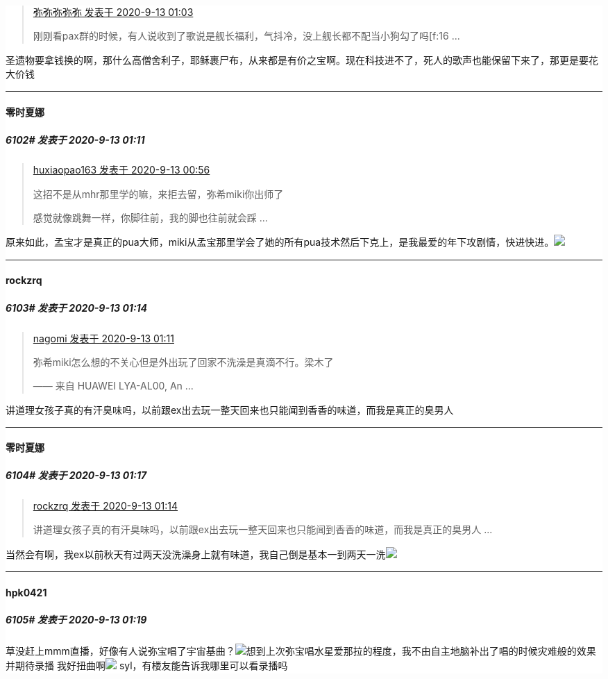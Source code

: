 
<blockquote><a href="httphttps://bbs.saraba1st.com/2b/forum.php?mod=redirect&amp;goto=findpost&amp;pid=48719189&amp;ptid=1956416" target="_blank">弥弥弥弥弥 发表于 2020-9-13 01:03</a>

刚刚看pax群的时候，有人说收到了歌说是舰长福利，气抖冷，没上舰长都不配当小狗勾了吗[f:16 ...</blockquote>
圣遗物要拿钱换的啊，那什么高僧舍利子，耶稣裹尸布，从来都是有价之宝啊。现在科技进不了，死人的歌声也能保留下来了，那更是要花大价钱


*****

####  零时夏娜  
##### 6102#       发表于 2020-9-13 01:11


<blockquote><a href="httphttps://bbs.saraba1st.com/2b/forum.php?mod=redirect&amp;goto=findpost&amp;pid=48719147&amp;ptid=1956416" target="_blank">huxiaopao163 发表于 2020-9-13 00:56</a>

这招不是从mhr那里学的嘛，来拒去留，弥希miki你出师了

感觉就像跳舞一样，你脚往前，我的脚也往前就会踩 ...</blockquote>
原来如此，孟宝才是真正的pua大师，miki从孟宝那里学会了她的所有pua技术然后下克上，是我最爱的年下攻剧情，快进快进。<img src="https://static.saraba1st.com/image/smiley/face2017/066.png" referrerpolicy="no-referrer">


*****

####  rockzrq  
##### 6103#       发表于 2020-9-13 01:14


<blockquote><a href="httphttps://bbs.saraba1st.com/2b/forum.php?mod=redirect&amp;goto=findpost&amp;pid=48719226&amp;ptid=1956416" target="_blank">nagomi 发表于 2020-9-13 01:11</a>

弥希miki怎么想的不关心但是外出玩了回家不洗澡是真滴不行。梁木了


—— 来自 HUAWEI LYA-AL00, An ...</blockquote>
讲道理女孩子真的有汗臭味吗，以前跟ex出去玩一整天回来也只能闻到香香的味道，而我是真正的臭男人


*****

####  零时夏娜  
##### 6104#       发表于 2020-9-13 01:17


<blockquote><a href="httphttps://bbs.saraba1st.com/2b/forum.php?mod=redirect&amp;goto=findpost&amp;pid=48719243&amp;ptid=1956416" target="_blank">rockzrq 发表于 2020-9-13 01:14</a>

讲道理女孩子真的有汗臭味吗，以前跟ex出去玩一整天回来也只能闻到香香的味道，而我是真正的臭男人 ...</blockquote>
当然会有啊，我ex以前秋天有过两天没洗澡身上就有味道，我自己倒是基本一到两天一洗<img src="https://static.saraba1st.com/image/smiley/face2017/009.gif" referrerpolicy="no-referrer">


*****

####  hpk0421  
##### 6105#       发表于 2020-9-13 01:19


草没赶上mmm直播，好像有人说弥宝唱了宇宙基曲？<img src="https://static.saraba1st.com/image/smiley/face2017/068.png" referrerpolicy="no-referrer">想到上次弥宝唱水星爱那拉的程度，我不由自主地脑补出了唱的时候灾难般的效果并期待录播
我好扭曲啊<img src="https://static.saraba1st.com/image/smiley/face2017/067.png" referrerpolicy="no-referrer">
syl，有楼友能告诉我哪里可以看录播吗
